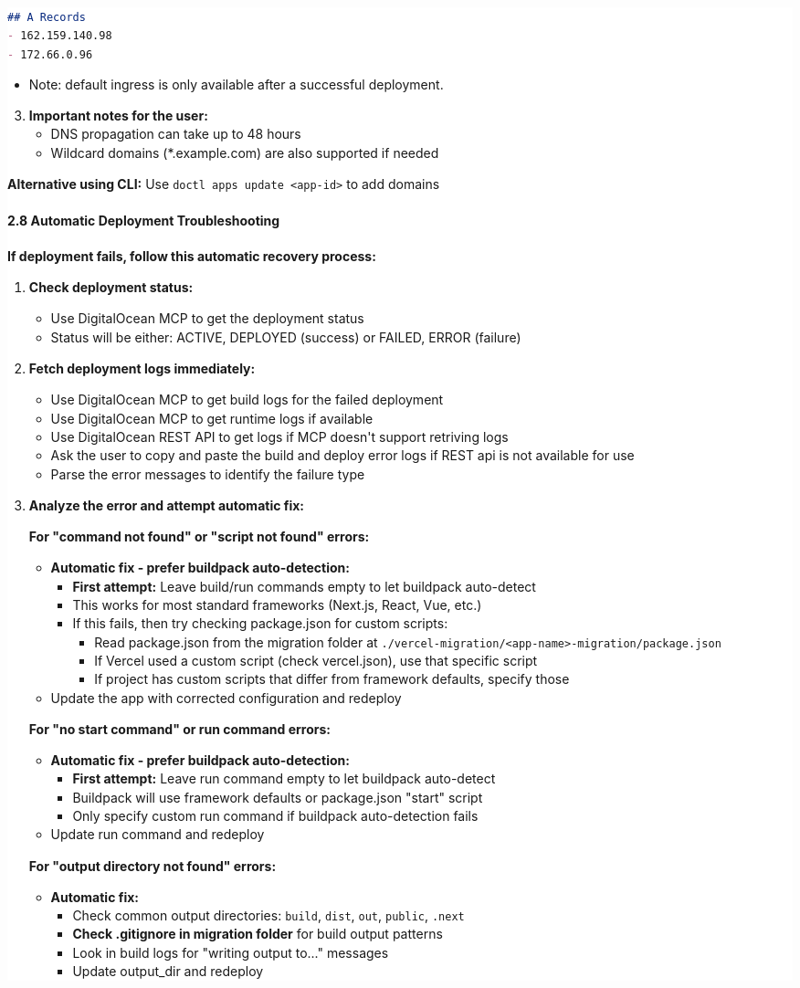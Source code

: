    ```md
   ## A Records
   - 162.159.140.98
   - 172.66.0.96
   ```
   - Note: default ingress is only available after a successful deployment.

3. **Important notes for the user:**
   - DNS propagation can take up to 48 hours
   - Wildcard domains (*.example.com) are also supported if needed

**Alternative using CLI:** Use `doctl apps update <app-id>` to add domains

#### 2.8 Automatic Deployment Troubleshooting

**If deployment fails, follow this automatic recovery process:**

1. **Check deployment status:**
   - Use DigitalOcean MCP to get the deployment status
   - Status will be either: ACTIVE, DEPLOYED (success) or FAILED, ERROR (failure)

2. **Fetch deployment logs immediately:**
   - Use DigitalOcean MCP to get build logs for the failed deployment
   - Use DigitalOcean MCP to get runtime logs if available
   - Use DigitalOcean REST API to get logs if MCP doesn't support retriving logs
   - Ask the user to copy and paste the build and deploy error logs if REST api is not available for use
   - Parse the error messages to identify the failure type

3. **Analyze the error and attempt automatic fix:**

   **For "command not found" or "script not found" errors:**
   - **Automatic fix - prefer buildpack auto-detection:**
     - **First attempt:** Leave build/run commands empty to let buildpack auto-detect
     - This works for most standard frameworks (Next.js, React, Vue, etc.)
     - If this fails, then try checking package.json for custom scripts:
       - Read package.json from the migration folder at `./vercel-migration/<app-name>-migration/package.json`
       - If Vercel used a custom script (check vercel.json), use that specific script
       - If project has custom scripts that differ from framework defaults, specify those
   - Update the app with corrected configuration and redeploy

   **For "no start command" or run command errors:**
   - **Automatic fix - prefer buildpack auto-detection:**
     - **First attempt:** Leave run command empty to let buildpack auto-detect
     - Buildpack will use framework defaults or package.json "start" script
     - Only specify custom run command if buildpack auto-detection fails
   - Update run command and redeploy

   **For "output directory not found" errors:**
   - **Automatic fix:**
     - Check common output directories: `build`, `dist`, `out`, `public`, `.next`
     - **Check .gitignore in migration folder** for build output patterns
     - Look in build logs for "writing output to..." messages
     - Update output_dir and redeploy
